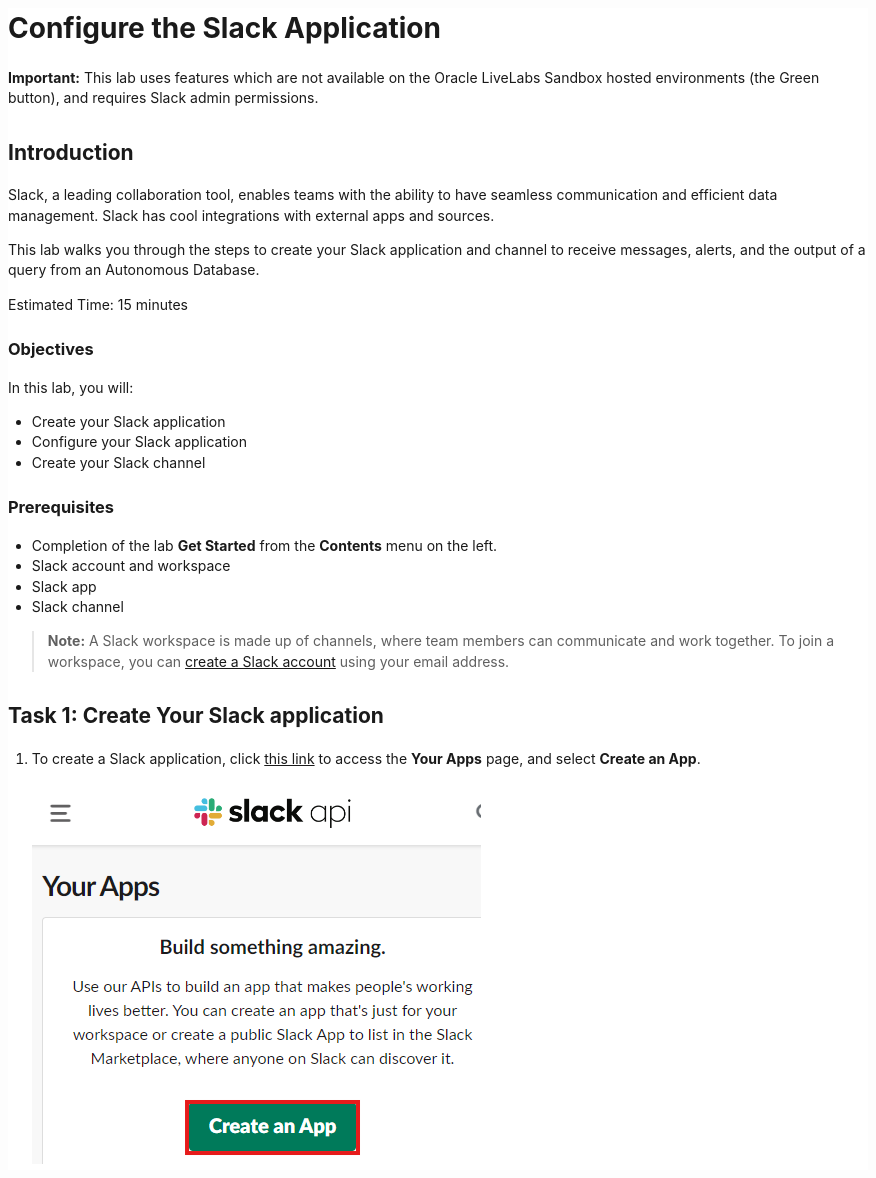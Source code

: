 # Configure the Slack Application

**Important:** This lab uses features which are not available on the Oracle LiveLabs Sandbox hosted environments (the Green button), and requires Slack admin permissions.

## Introduction

Slack, a leading collaboration tool, enables teams with the ability to have seamless communication and efficient data management. Slack has cool integrations with external apps and sources.

This lab walks you through the steps to create your Slack application and channel to receive messages, alerts, and the output of a query from an Autonomous Database.

Estimated Time: 15 minutes

### Objectives

In this lab, you will:

+ Create your Slack application
+ Configure your Slack application
+ Create your Slack channel

### Prerequisites

+ Completion of the lab **Get Started** from the **Contents** menu on the left.
+ Slack account and workspace
+ Slack app
+ Slack channel

> **Note:** A Slack workspace is made up of channels, where team members can communicate and work together. To join a workspace, you can [create a Slack account](https://slack.com/get-started#/createnew) using your email address.

## Task 1: Create Your Slack application

1. To create a Slack application, click [this link](https://api.slack.com/apps) to access the **Your Apps** page, and select **Create an App**.

    ![Open ADB](./images/create-a-new-app.png "")
